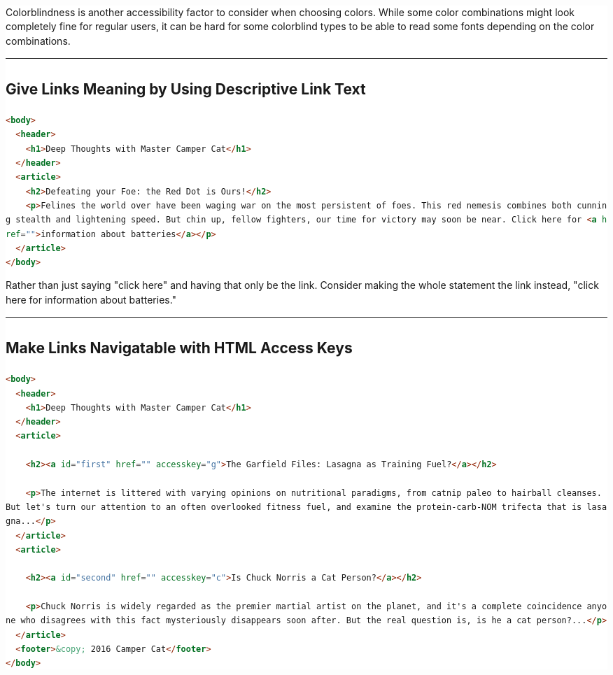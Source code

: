 Colorblindness is another accessibility factor to consider when choosing colors. While some color combinations might look completely fine for regular users, it can be hard for some colorblind types to be able to read some fonts depending on the color combinations.

---

## Give Links Meaning by Using Descriptive Link Text

```HTML
<body>
  <header>
    <h1>Deep Thoughts with Master Camper Cat</h1>
  </header>
  <article>
    <h2>Defeating your Foe: the Red Dot is Ours!</h2>
    <p>Felines the world over have been waging war on the most persistent of foes. This red nemesis combines both cunning stealth and lightening speed. But chin up, fellow fighters, our time for victory may soon be near. Click here for <a href="">information about batteries</a></p>
  </article>
</body>
```

Rather than just saying "click here" and having that only be the link. Consider making the whole statement the link instead, "click here for information about batteries."

---
## Make Links Navigatable with HTML Access Keys

```HTML
<body>
  <header>
    <h1>Deep Thoughts with Master Camper Cat</h1>
  </header>
  <article>
    
    <h2><a id="first" href="" accesskey="g">The Garfield Files: Lasagna as Training Fuel?</a></h2>
    
    <p>The internet is littered with varying opinions on nutritional paradigms, from catnip paleo to hairball cleanses. But let's turn our attention to an often overlooked fitness fuel, and examine the protein-carb-NOM trifecta that is lasagna...</p>
  </article>
  <article>
    
    <h2><a id="second" href="" accesskey="c">Is Chuck Norris a Cat Person?</a></h2>
    
    <p>Chuck Norris is widely regarded as the premier martial artist on the planet, and it's a complete coincidence anyone who disagrees with this fact mysteriously disappears soon after. But the real question is, is he a cat person?...</p>
  </article>
  <footer>&copy; 2016 Camper Cat</footer>
</body>
```
